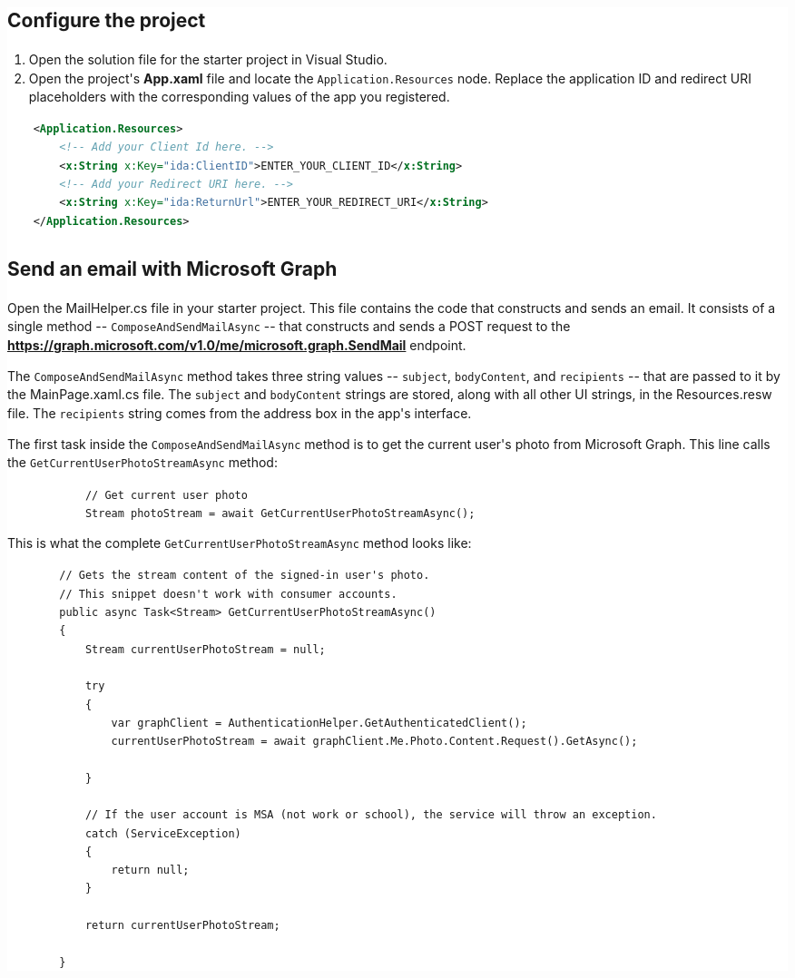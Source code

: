 ## Configure the project

1. Open the solution file for the starter project in Visual Studio.
2. Open the project's **App.xaml** file and locate the `Application.Resources` node. Replace the application ID and redirect URI placeholders with the corresponding values of the app you registered.


```xml
    <Application.Resources>
        <!-- Add your Client Id here. -->
        <x:String x:Key="ida:ClientID">ENTER_YOUR_CLIENT_ID</x:String>
		<!-- Add your Redirect URI here. -->
        <x:String x:Key="ida:ReturnUrl">ENTER_YOUR_REDIRECT_URI</x:String>
    </Application.Resources>
```

## Send an email with Microsoft Graph

Open the MailHelper.cs file in your starter project. This file contains the code that constructs and sends an email. It consists of a single method -- ``ComposeAndSendMailAsync`` -- that constructs and sends a POST request to the **https://graph.microsoft.com/v1.0/me/microsoft.graph.SendMail** endpoint. 

The ``ComposeAndSendMailAsync`` method takes three string values -- ``subject``, ``bodyContent``, and ``recipients`` -- that are passed to it by the MainPage.xaml.cs file. The ``subject`` and ``bodyContent`` strings are stored, along with all other UI strings, in the Resources.resw file. The ``recipients`` string comes from the address box in the app's interface. 

The first task inside the ``ComposeAndSendMailAsync`` method is to get the current user's photo from Microsoft Graph. This line calls the `GetCurrentUserPhotoStreamAsync` method:

```
            // Get current user photo
            Stream photoStream = await GetCurrentUserPhotoStreamAsync();
```

This is what the complete `GetCurrentUserPhotoStreamAsync` method looks like:

```
        // Gets the stream content of the signed-in user's photo. 
        // This snippet doesn't work with consumer accounts.
        public async Task<Stream> GetCurrentUserPhotoStreamAsync()
        {
            Stream currentUserPhotoStream = null;

            try
            {
                var graphClient = AuthenticationHelper.GetAuthenticatedClient();
                currentUserPhotoStream = await graphClient.Me.Photo.Content.Request().GetAsync();

            }

            // If the user account is MSA (not work or school), the service will throw an exception.
            catch (ServiceException)
            {
                return null;
            }

            return currentUserPhotoStream;

        }
```
